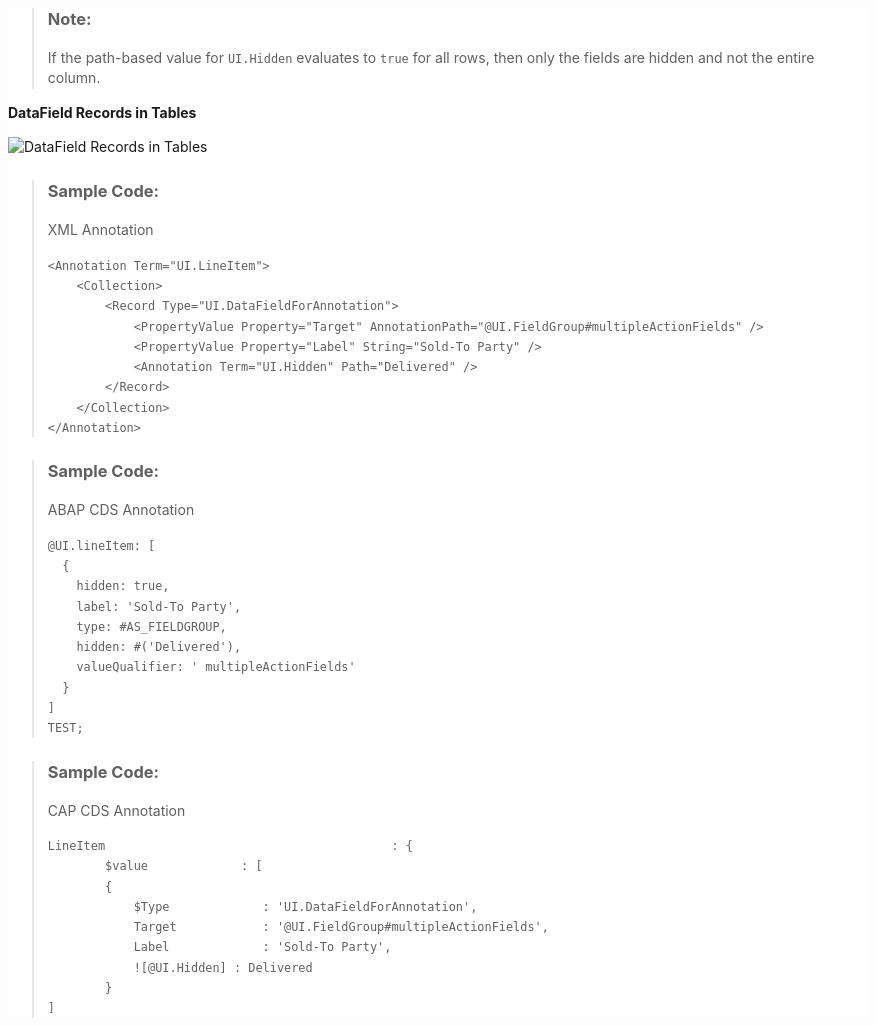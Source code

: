 > ### Note:  
> If the path-based value for `UI.Hidden` evaluates to `true` for all rows, then only the fields are hidden and not the entire column.

  
  
**DataField Records in Tables**

![](images/DataFieldRecords1_bd2e691.png "DataField Records in Tables")

> ### Sample Code:  
> XML Annotation
> 
> ```
> <Annotation Term="UI.LineItem">
>     <Collection>
>         <Record Type="UI.DataFieldForAnnotation">
>             <PropertyValue Property="Target" AnnotationPath="@UI.FieldGroup#multipleActionFields" />
>             <PropertyValue Property="Label" String="Sold-To Party" />
>             <Annotation Term="UI.Hidden" Path="Delivered" />
>         </Record>
>     </Collection>
> </Annotation>
> ```

> ### Sample Code:  
> ABAP CDS Annotation
> 
> ```
> @UI.lineItem: [
>   {
>     hidden: true,
>     label: 'Sold-To Party',
>     type: #AS_FIELDGROUP, 
>     hidden: #('Delivered'),
>     valueQualifier: ' multipleActionFields'
>   }
> ]
> TEST;
> ```

> ### Sample Code:  
> CAP CDS Annotation
> 
> ```
> LineItem                                        : {
>         $value             : [
>         {
>             $Type             : 'UI.DataFieldForAnnotation',
>             Target            : '@UI.FieldGroup#multipleActionFields',
>             Label             : 'Sold-To Party',
>             ![@UI.Hidden] : Delivered
>         }
> ]
> ```

